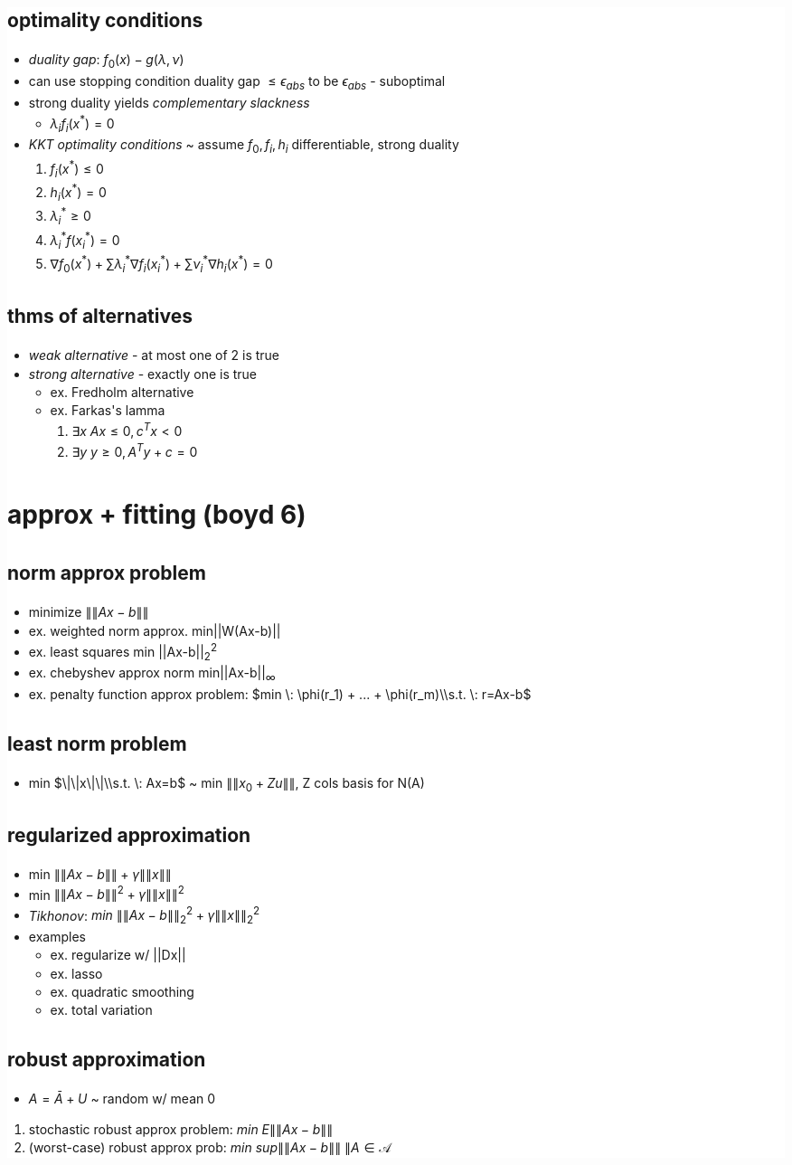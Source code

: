 ## optimality conditions
- *duality gap*: $f_0(x) - g(\lambda, \nu)$
- can use stopping condition duality gap $\leq \epsilon_{abs}$ to be $\epsilon_{abs}$ - suboptimal
- strong duality yields *complementary slackness*
  - $\lambda_i f_i(x^*)=0$
- *KKT optimality conditions* ~ assume $f_0, f_i, h_i$ differentiable, strong duality
  1. $f_i(x^*) \leq 0$
  2. $h_i(x^*) = 0$
  3. $\lambda_i^* \geq 0$
  4. $\lambda_i^*f(x_i^*) = 0$
  5. $\nabla f_0 (x^*) + \sum \lambda_i^* \nabla f_i (x_i^*) + \sum \nu_i^* \nabla h_i (x^*) = 0$


## thms of alternatives
- *weak alternative* - at most one of 2 is true
- *strong alternative* - exactly one is true
  - ex. Fredholm alternative
  - ex. Farkas's lamma
    1. $\exists x \: Ax \leq 0, c^Tx < 0$
    2. $\exists y \: y \geq 0, A^Ty + c = 0$

# approx + fitting (boyd 6)
## norm approx problem
- minimize $\|\|Ax-b\|\|$
- ex. weighted norm approx. min\|\|W(Ax-b)\|\|
- ex. least squares min \|\|Ax-b\|\|$_2^2$
- ex. chebyshev approx norm min\|\|Ax-b\|\|$_\infty$
- ex. penalty function approx problem: $min \: \phi(r_1) + ... + \phi(r_m)\\s.t. \: r=Ax-b$

## least norm problem
- min $\|\|x\|\|\\s.t. \: Ax=b$ ~ min $\|\|x_0+ Zu\|\|$, Z cols basis for N(A)

## regularized approximation
- min $\|\|Ax-b\|\| + \gamma \|\|x\|\|$
- min $\|\|Ax-b\|\|^2 + \gamma \|\|x\|\|^2$
- *Tikhonov*: $min \: \|\|Ax-b\|\|_2^2 + \gamma \|\|x\|\|_2^2$
- examples
  - ex. regularize w/ \|\|Dx\|\|
  - ex. lasso
  - ex. quadratic smoothing
  - ex. total variation

## robust approximation
- $A = \bar{A} + U$ ~ random w/ mean 0
1. stochastic robust approx problem: $min \: E\|\|Ax-b\|\|$
2. (worst-case) robust approx prob: $min \: sup \|\|Ax-b\|\| \: \| A \in \mathcal{A}$
